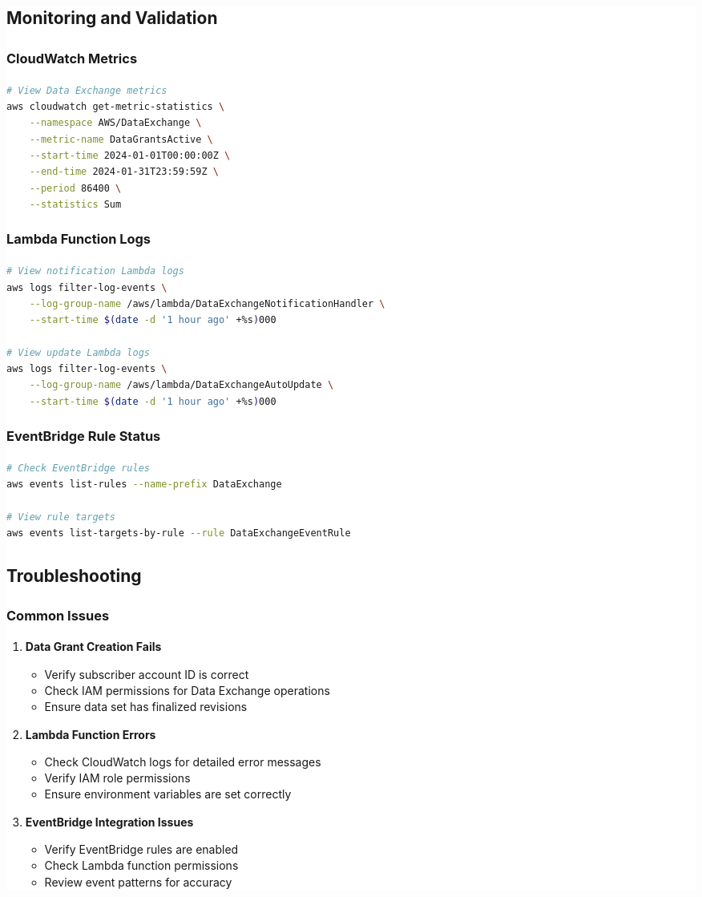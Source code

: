 ## Monitoring and Validation

### CloudWatch Metrics
```bash
# View Data Exchange metrics
aws cloudwatch get-metric-statistics \
    --namespace AWS/DataExchange \
    --metric-name DataGrantsActive \
    --start-time 2024-01-01T00:00:00Z \
    --end-time 2024-01-31T23:59:59Z \
    --period 86400 \
    --statistics Sum
```

### Lambda Function Logs
```bash
# View notification Lambda logs
aws logs filter-log-events \
    --log-group-name /aws/lambda/DataExchangeNotificationHandler \
    --start-time $(date -d '1 hour ago' +%s)000

# View update Lambda logs
aws logs filter-log-events \
    --log-group-name /aws/lambda/DataExchangeAutoUpdate \
    --start-time $(date -d '1 hour ago' +%s)000
```

### EventBridge Rule Status
```bash
# Check EventBridge rules
aws events list-rules --name-prefix DataExchange

# View rule targets
aws events list-targets-by-rule --rule DataExchangeEventRule
```

## Troubleshooting

### Common Issues

1. **Data Grant Creation Fails**
   - Verify subscriber account ID is correct
   - Check IAM permissions for Data Exchange operations
   - Ensure data set has finalized revisions

2. **Lambda Function Errors**
   - Check CloudWatch logs for detailed error messages
   - Verify IAM role permissions
   - Ensure environment variables are set correctly

3. **EventBridge Integration Issues**
   - Verify EventBridge rules are enabled
   - Check Lambda function permissions
   - Review event patterns for accuracy
